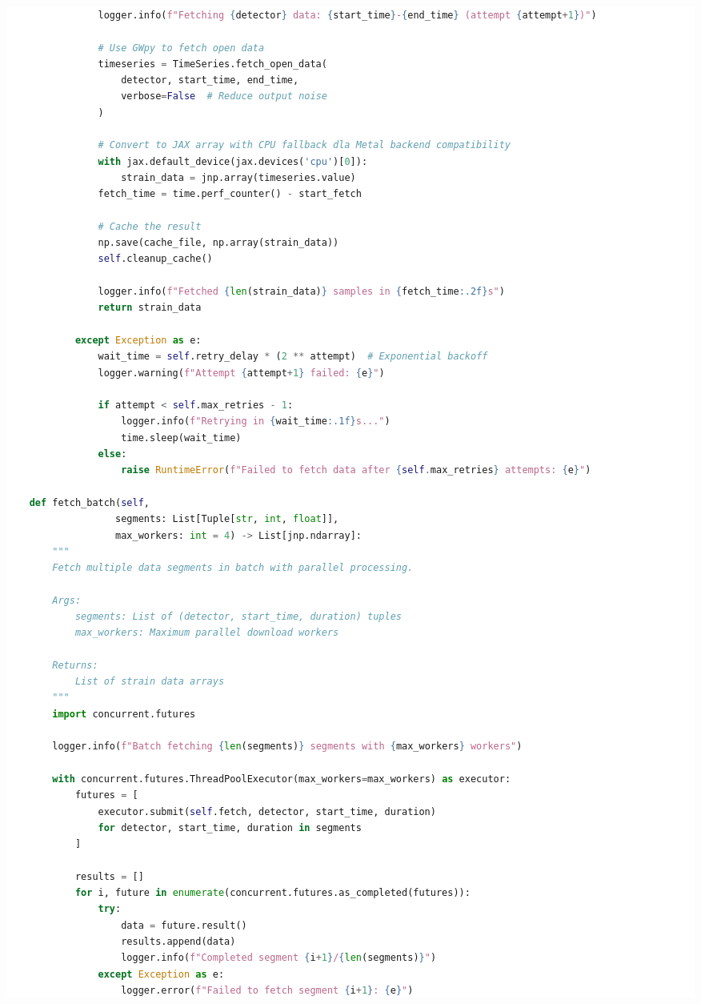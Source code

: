 ```python
                logger.info(f"Fetching {detector} data: {start_time}-{end_time} (attempt {attempt+1})")
                
                # Use GWpy to fetch open data
                timeseries = TimeSeries.fetch_open_data(
                    detector, start_time, end_time,
                    verbose=False  # Reduce output noise
                )
                
                # Convert to JAX array with CPU fallback dla Metal backend compatibility
                with jax.default_device(jax.devices('cpu')[0]):
                    strain_data = jnp.array(timeseries.value)
                fetch_time = time.perf_counter() - start_fetch
                
                # Cache the result
                np.save(cache_file, np.array(strain_data))
                self.cleanup_cache()
                
                logger.info(f"Fetched {len(strain_data)} samples in {fetch_time:.2f}s")
                return strain_data
                
            except Exception as e:
                wait_time = self.retry_delay * (2 ** attempt)  # Exponential backoff
                logger.warning(f"Attempt {attempt+1} failed: {e}")
                
                if attempt < self.max_retries - 1:
                    logger.info(f"Retrying in {wait_time:.1f}s...")
                    time.sleep(wait_time)
                else:
                    raise RuntimeError(f"Failed to fetch data after {self.max_retries} attempts: {e}")
                    
    def fetch_batch(self, 
                   segments: List[Tuple[str, int, float]], 
                   max_workers: int = 4) -> List[jnp.ndarray]:
        """
        Fetch multiple data segments in batch with parallel processing.
        
        Args:
            segments: List of (detector, start_time, duration) tuples
            max_workers: Maximum parallel download workers
            
        Returns:
            List of strain data arrays
        """
        import concurrent.futures
        
        logger.info(f"Batch fetching {len(segments)} segments with {max_workers} workers")
        
        with concurrent.futures.ThreadPoolExecutor(max_workers=max_workers) as executor:
            futures = [
                executor.submit(self.fetch, detector, start_time, duration)
                for detector, start_time, duration in segments
            ]
            
            results = []
            for i, future in enumerate(concurrent.futures.as_completed(futures)):
                try:
                    data = future.result()
                    results.append(data)
                    logger.info(f"Completed segment {i+1}/{len(segments)}")
                except Exception as e:
                    logger.error(f"Failed to fetch segment {i+1}: {e}")
```